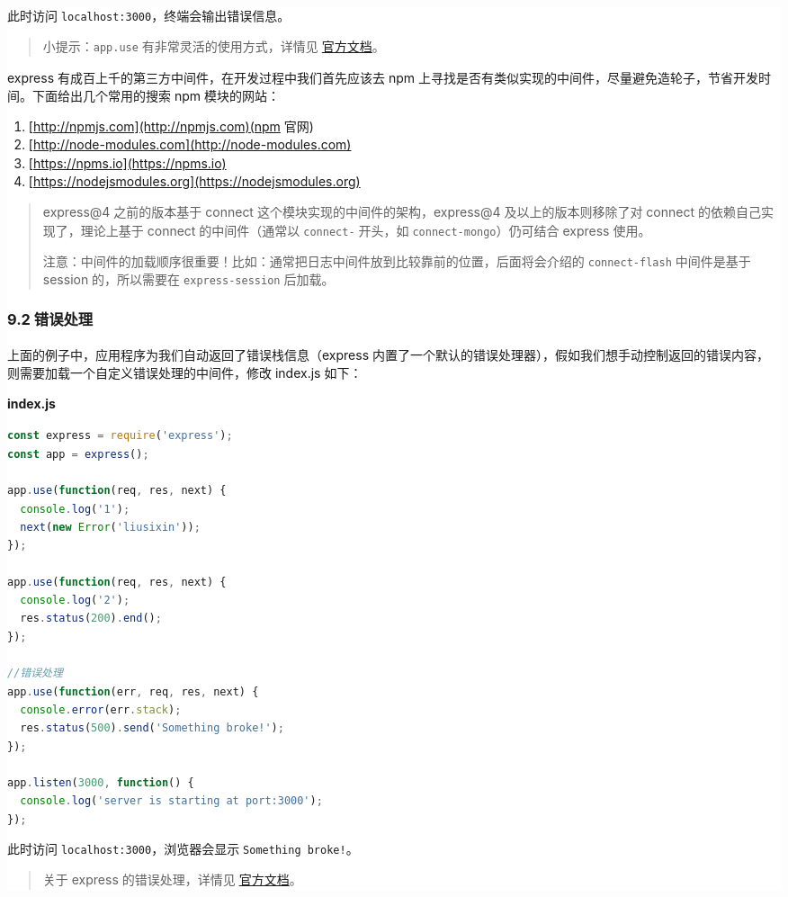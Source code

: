 此时访问 `localhost:3000`，终端会输出错误信息。

> 小提示：`app.use` 有非常灵活的使用方式，详情见 [官方文档](http://expressjs.com/en/4x/api.html#app.use)。

express 有成百上千的第三方中间件，在开发过程中我们首先应该去 npm 上寻找是否有类似实现的中间件，尽量避免造轮子，节省开发时间。下面给出几个常用的搜索 npm 模块的网站：

1. [http://npmjs.com](http://npmjs.com)(npm 官网)
2. [http://node-modules.com](http://node-modules.com)
3. [https://npms.io](https://npms.io)
4. [https://nodejsmodules.org](https://nodejsmodules.org)

> express@4 之前的版本基于 connect 这个模块实现的中间件的架构，express@4 及以上的版本则移除了对 connect 的依赖自己实现了，理论上基于 connect 的中间件（通常以 `connect-` 开头，如 `connect-mongo`）仍可结合 express 使用。
>
> 注意：中间件的加载顺序很重要！比如：通常把日志中间件放到比较靠前的位置，后面将会介绍的 `connect-flash` 中间件是基于 session 的，所以需要在 `express-session` 后加载。

### 9.2 错误处理

上面的例子中，应用程序为我们自动返回了错误栈信息（express 内置了一个默认的错误处理器），假如我们想手动控制返回的错误内容，则需要加载一个自定义错误处理的中间件，修改 index.js 如下：

**index.js**

```js
const express = require('express');
const app = express();

app.use(function(req, res, next) {
  console.log('1');
  next(new Error('liusixin'));
});

app.use(function(req, res, next) {
  console.log('2');
  res.status(200).end();
});

//错误处理
app.use(function(err, req, res, next) {
  console.error(err.stack);
  res.status(500).send('Something broke!');
});

app.listen(3000, function() {
  console.log('server is starting at port:3000');
});
```

此时访问 `localhost:3000`，浏览器会显示 `Something broke!`。

> 关于 express 的错误处理，详情见 [官方文档](http://expressjs.com/en/guide/error-handling.html)。
